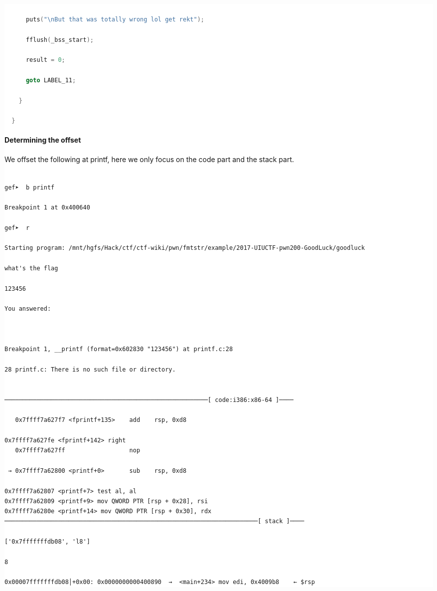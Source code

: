 ```C

      puts("\nBut that was totally wrong lol get rekt");

      fflush(_bss_start);

      result = 0;

      goto LABEL_11;

    }

  }

```



#### Determining the offset


We offset the following at printf, here we only focus on the code part and the stack part.


```shell

gef➤  b printf

Breakpoint 1 at 0x400640

gef➤  r

Starting program: /mnt/hgfs/Hack/ctf/ctf-wiki/pwn/fmtstr/example/2017-UIUCTF-pwn200-GoodLuck/goodluck 

what's the flag

123456

You answered:



Breakpoint 1, __printf (format=0x602830 "123456") at printf.c:28

28 printf.c: There is no such file or directory.


─────────────────────────────────────────────────────────[ code:i386:x86-64 ]────

   0x7ffff7a627f7 <fprintf+135>    add    rsp, 0xd8

0x7ffff7a627fe <fprintf+142> right
   0x7ffff7a627ff                  nop    

 → 0x7ffff7a62800 <printf+0>       sub    rsp, 0xd8

0x7ffff7a62807 <printf+7> test al, al
0x7ffff7a62809 <printf+9> mov QWORD PTR [rsp + 0x28], rsi
0x7ffff7a6280e <printf+14> mov QWORD PTR [rsp + 0x30], rdx
───────────────────────────────────────────────────────────────────────[ stack ]────

['0x7fffffffdb08', 'l8']

8

0x00007fffffffdb08│+0x00: 0x0000000000400890  →  <main+234> mov edi, 0x4009b8	 ← $rsp
```